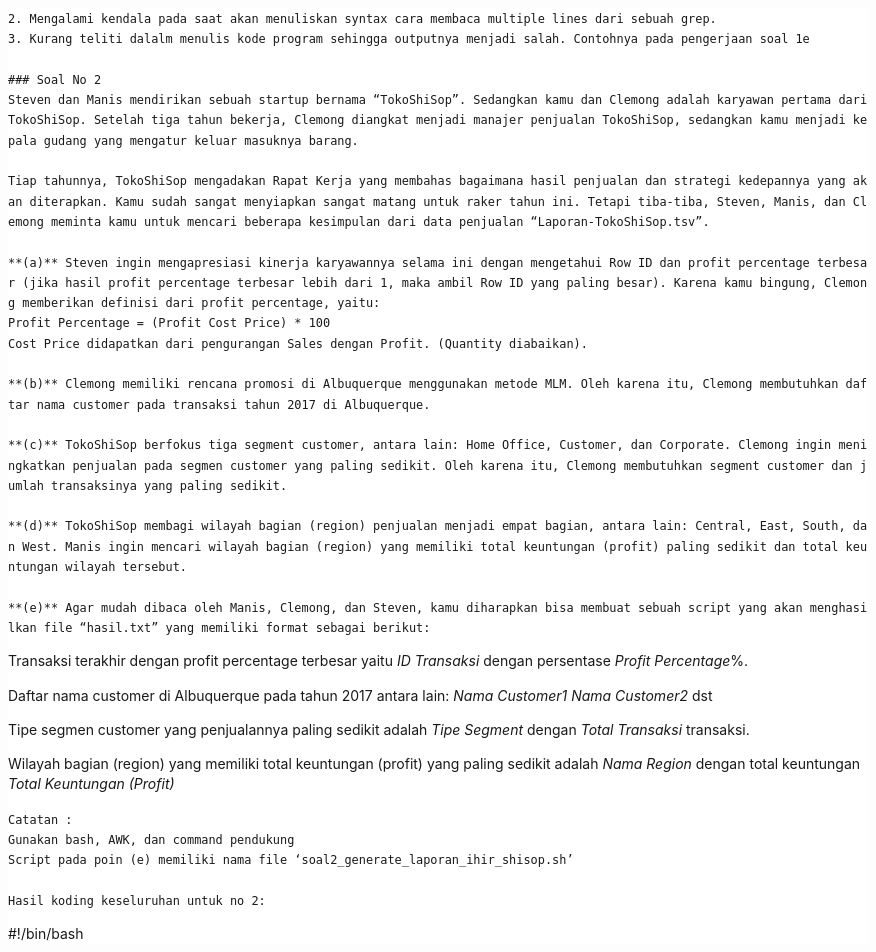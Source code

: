 ```
2. Mengalami kendala pada saat akan menuliskan syntax cara membaca multiple lines dari sebuah grep.
3. Kurang teliti dalalm menulis kode program sehingga outputnya menjadi salah. Contohnya pada pengerjaan soal 1e 

### Soal No 2
Steven dan Manis mendirikan sebuah startup bernama “TokoShiSop”. Sedangkan kamu dan Clemong adalah karyawan pertama dari TokoShiSop. Setelah tiga tahun bekerja, Clemong diangkat menjadi manajer penjualan TokoShiSop, sedangkan kamu menjadi kepala gudang yang mengatur keluar masuknya barang.

Tiap tahunnya, TokoShiSop mengadakan Rapat Kerja yang membahas bagaimana hasil penjualan dan strategi kedepannya yang akan diterapkan. Kamu sudah sangat menyiapkan sangat matang untuk raker tahun ini. Tetapi tiba-tiba, Steven, Manis, dan Clemong meminta kamu untuk mencari beberapa kesimpulan dari data penjualan “Laporan-TokoShiSop.tsv”.

**(a)** Steven ingin mengapresiasi kinerja karyawannya selama ini dengan mengetahui Row ID dan profit percentage terbesar (jika hasil profit percentage terbesar lebih dari 1, maka ambil Row ID yang paling besar). Karena kamu bingung, Clemong memberikan definisi dari profit percentage, yaitu:  
Profit Percentage = (Profit Cost Price) * 100  
Cost Price didapatkan dari pengurangan Sales dengan Profit. (Quantity diabaikan).

**(b)** Clemong memiliki rencana promosi di Albuquerque menggunakan metode MLM. Oleh karena itu, Clemong membutuhkan daftar nama customer pada transaksi tahun 2017 di Albuquerque.

**(c)** TokoShiSop berfokus tiga segment customer, antara lain: Home Office, Customer, dan Corporate. Clemong ingin meningkatkan penjualan pada segmen customer yang paling sedikit. Oleh karena itu, Clemong membutuhkan segment customer dan jumlah transaksinya yang paling sedikit.

**(d)** TokoShiSop membagi wilayah bagian (region) penjualan menjadi empat bagian, antara lain: Central, East, South, dan West. Manis ingin mencari wilayah bagian (region) yang memiliki total keuntungan (profit) paling sedikit dan total keuntungan wilayah tersebut.

**(e)** Agar mudah dibaca oleh Manis, Clemong, dan Steven, kamu diharapkan bisa membuat sebuah script yang akan menghasilkan file “hasil.txt” yang memiliki format sebagai berikut:  
```
Transaksi terakhir dengan profit percentage terbesar yaitu *ID Transaksi* dengan persentase *Profit Percentage*%.

Daftar nama customer di Albuquerque pada tahun 2017 antara lain:
*Nama Customer1*
*Nama Customer2* dst

Tipe segmen customer yang penjualannya paling sedikit adalah *Tipe Segment* dengan *Total Transaksi* transaksi.

Wilayah bagian (region) yang memiliki total keuntungan (profit) yang paling sedikit adalah *Nama Region* dengan total keuntungan *Total Keuntungan (Profit)*
```  
Catatan :  
Gunakan bash, AWK, dan command pendukung  
Script pada poin (e) memiliki nama file ‘soal2_generate_laporan_ihir_shisop.sh’  

Hasil koding keseluruhan untuk no 2:  
```
#!/bin/bash
